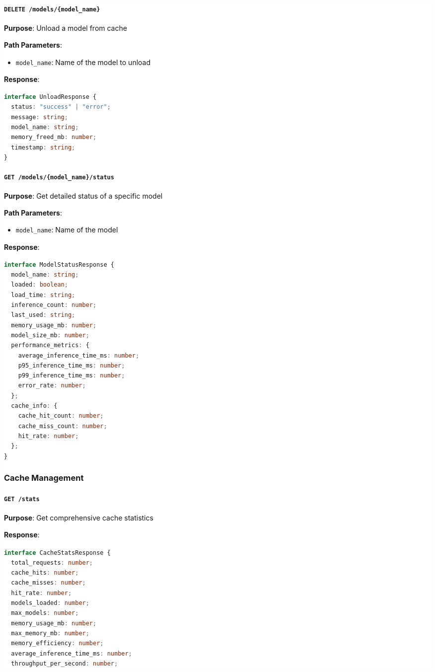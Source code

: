 #### `DELETE /models/{model_name}`
**Purpose**: Unload a model from cache

**Path Parameters**:
- `model_name`: Name of the model to unload

**Response**:
```typescript
interface UnloadResponse {
  status: "success" | "error";
  message: string;
  model_name: string;
  memory_freed_mb: number;
  timestamp: string;
}
```

#### `GET /models/{model_name}/status`
**Purpose**: Get detailed status of a specific model

**Path Parameters**:
- `model_name`: Name of the model

**Response**:
```typescript
interface ModelStatusResponse {
  model_name: string;
  loaded: boolean;
  load_time: string;
  inference_count: number;
  last_used: string;
  memory_usage_mb: number;
  model_size_mb: number;
  performance_metrics: {
    average_inference_time_ms: number;
    p95_inference_time_ms: number;
    p99_inference_time_ms: number;
    error_rate: number;
  };
  cache_info: {
    cache_hit_count: number;
    cache_miss_count: number;
    hit_rate: number;
  };
}
```

### Cache Management

#### `GET /stats`
**Purpose**: Get comprehensive cache statistics

**Response**:
```typescript
interface CacheStatsResponse {
  total_requests: number;
  cache_hits: number;
  cache_misses: number;
  hit_rate: number;
  models_loaded: number;
  max_models: number;
  memory_usage_mb: number;
  max_memory_mb: number;
  memory_efficiency: number;
  average_inference_time_ms: number;
  throughput_per_second: number;
```